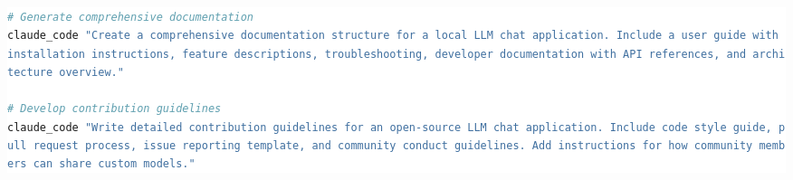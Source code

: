 ```bash
# Generate comprehensive documentation
claude_code "Create a comprehensive documentation structure for a local LLM chat application. Include a user guide with installation instructions, feature descriptions, troubleshooting, developer documentation with API references, and architecture overview."

# Develop contribution guidelines
claude_code "Write detailed contribution guidelines for an open-source LLM chat application. Include code style guide, pull request process, issue reporting template, and community conduct guidelines. Add instructions for how community members can share custom models."
```